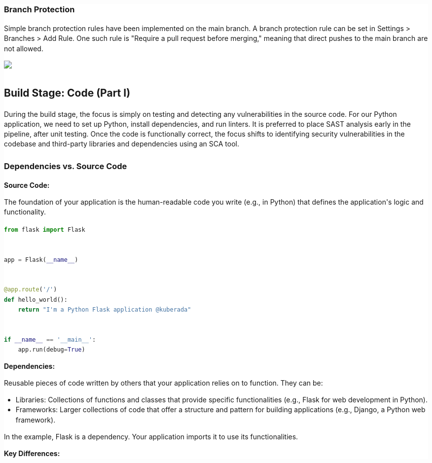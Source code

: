 ### Branch Protection


Simple branch protection rules have been implemented on the main branch. A branch protection rule can be set in Settings > Branches > Add Rule. One such rule is "Require a pull request before merging," meaning that direct pushes to the main branch are not allowed.

![](assets/./branch-protection.gif)

## Build Stage: Code (Part I)


During the build stage, the focus is simply on testing and detecting any vulnerabilities in the source code. For our Python application, we need to set up Python, install dependencies, and run linters. It is preferred to place SAST analysis early in the pipeline, after unit testing. Once the code is functionally correct, the focus shifts to identifying security vulnerabilities in the codebase and third-party libraries and dependencies using an SCA tool.


### Dependencies vs. Source Code


**Source Code:**

The foundation of your application is the human-readable code you write (e.g., in Python) that defines the application's logic and functionality.


```python
from flask import Flask


app = Flask(__name__)


@app.route('/')
def hello_world():
    return "I'm a Python Flask application @kuberada"


if __name__ == '__main__':
    app.run(debug=True)
```


**Dependencies:**

Reusable pieces of code written by others that your application relies on to function. They can be:
- Libraries: Collections of functions and classes that provide specific functionalities (e.g., Flask for web development in Python).
- Frameworks: Larger collections of code that offer a structure and pattern for building applications (e.g., Django, a Python web framework).

In the example, Flask is a dependency. Your application imports it to use its functionalities.


**Key Differences:**
